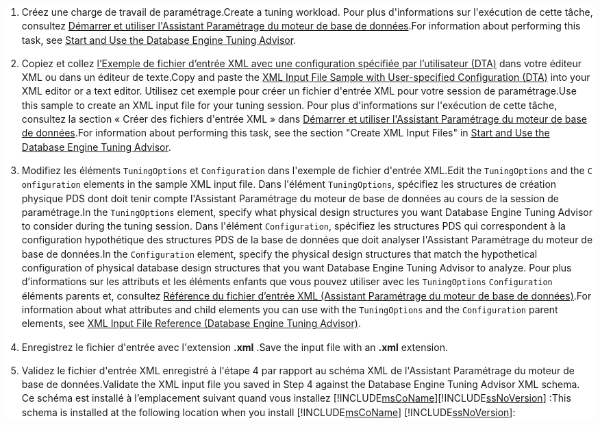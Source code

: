 1.  <span data-ttu-id="6366d-222">Créez une charge de travail de paramétrage.</span><span class="sxs-lookup"><span data-stu-id="6366d-222">Create a tuning workload.</span></span> <span data-ttu-id="6366d-223">Pour plus d'informations sur l'exécution de cette tâche, consultez [Démarrer et utiliser l'Assistant Paramétrage du moteur de base de données](database-engine-tuning-advisor.md).</span><span class="sxs-lookup"><span data-stu-id="6366d-223">For information about performing this task, see [Start and Use the Database Engine Tuning Advisor](database-engine-tuning-advisor.md).</span></span>  
  
2.  <span data-ttu-id="6366d-224">Copiez et collez [l’Exemple de fichier d’entrée XML avec une configuration spécifiée par l’utilisateur &#40;DTA&#41;](../../tools/dta/xml-input-file-sample-with-user-specified-configuration-dta.md) dans votre éditeur XML ou dans un éditeur de texte.</span><span class="sxs-lookup"><span data-stu-id="6366d-224">Copy and paste the [XML Input File Sample with User-specified Configuration &#40;DTA&#41;](../../tools/dta/xml-input-file-sample-with-user-specified-configuration-dta.md) into your XML editor or a text editor.</span></span> <span data-ttu-id="6366d-225">Utilisez cet exemple pour créer un fichier d'entrée XML pour votre session de paramétrage.</span><span class="sxs-lookup"><span data-stu-id="6366d-225">Use this sample to create an XML input file for your tuning session.</span></span> <span data-ttu-id="6366d-226">Pour plus d'informations sur l'exécution de cette tâche, consultez la section « Créer des fichiers d'entrée XML » dans [Démarrer et utiliser l'Assistant Paramétrage du moteur de base de données](database-engine-tuning-advisor.md).</span><span class="sxs-lookup"><span data-stu-id="6366d-226">For information about performing this task, see the section "Create XML Input Files" in [Start and Use the Database Engine Tuning Advisor](database-engine-tuning-advisor.md).</span></span>  
  
3.  <span data-ttu-id="6366d-227">Modifiez les éléments `TuningOptions` et `Configuration` dans l'exemple de fichier d'entrée XML.</span><span class="sxs-lookup"><span data-stu-id="6366d-227">Edit the `TuningOptions` and the `Configuration` elements in the sample XML input file.</span></span> <span data-ttu-id="6366d-228">Dans l'élément `TuningOptions`, spécifiez les structures de création physique PDS dont doit tenir compte l'Assistant Paramétrage du moteur de base de données au cours de la session de paramétrage.</span><span class="sxs-lookup"><span data-stu-id="6366d-228">In the `TuningOptions` element, specify what physical design structures you want Database Engine Tuning Advisor to consider during the tuning session.</span></span> <span data-ttu-id="6366d-229">Dans l'élément `Configuration`, spécifiez les structures PDS qui correspondent à la configuration hypothétique des structures PDS de la base de données que doit analyser l'Assistant Paramétrage du moteur de base de données.</span><span class="sxs-lookup"><span data-stu-id="6366d-229">In the `Configuration` element, specify the physical design structures that match the hypothetical configuration of physical database design structures that you want Database Engine Tuning Advisor to analyze.</span></span> <span data-ttu-id="6366d-230">Pour plus d’informations sur les attributs et les éléments enfants que vous pouvez utiliser avec les `TuningOptions` `Configuration` éléments parents et, consultez [Référence du fichier d’entrée XML &#40;Assistant Paramétrage du moteur de base de données&#41;](../../tools/dta/xml-input-file-reference-database-engine-tuning-advisor.md).</span><span class="sxs-lookup"><span data-stu-id="6366d-230">For information about what attributes and child elements you can use with the `TuningOptions` and the `Configuration` parent elements, see [XML Input File Reference &#40;Database Engine Tuning Advisor&#41;](../../tools/dta/xml-input-file-reference-database-engine-tuning-advisor.md).</span></span>  
  
4.  <span data-ttu-id="6366d-231">Enregistrez le fichier d'entrée avec l'extension **.xml** .</span><span class="sxs-lookup"><span data-stu-id="6366d-231">Save the input file with an **.xml** extension.</span></span>  
  
5.  <span data-ttu-id="6366d-232">Validez le fichier d'entrée XML enregistré à l'étape 4 par rapport au schéma XML de l'Assistant Paramétrage du moteur de base de données.</span><span class="sxs-lookup"><span data-stu-id="6366d-232">Validate the XML input file you saved in Step 4 against the Database Engine Tuning Advisor XML schema.</span></span> <span data-ttu-id="6366d-233">Ce schéma est installé à l’emplacement suivant quand vous installez [!INCLUDE[msCoName](../../includes/msconame-md.md)][!INCLUDE[ssNoVersion](../../includes/ssnoversion-md.md)] :</span><span class="sxs-lookup"><span data-stu-id="6366d-233">This schema is installed at the following location when you install [!INCLUDE[msCoName](../../includes/msconame-md.md)] [!INCLUDE[ssNoVersion](../../includes/ssnoversion-md.md)]:</span></span>  
  